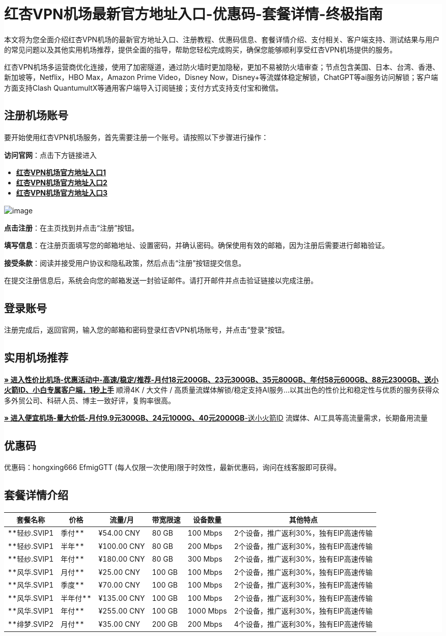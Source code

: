 
# 红杏VPN机场最新官方地址入口-优惠码-套餐详情-终极指南
本文将为您全面介绍红杏VPN机场的最新官方地址入口、注册教程、优惠码信息、套餐详情介绍、支付相关、客户端支持、测试结果与用户的常见问题以及其他实用机场推荐，提供全面的指导，帮助您轻松完成购买，确保您能够顺利享受红杏VPN机场提供的服务。

红杏VPN机场多运营商优化连接，使用了加密隧道，通过防火墙时更加隐秘，更加不易被防火墙审查；节点包含美国、日本、台湾、香港、新加坡等，Netflix，HBO Max，Amazon Prime Video，Disney Now，Disney+等流媒体稳定解锁，ChatGPT等ai服务访问解锁；客户端方面支持Clash QuantumultX等通用客户端导入订阅链接；支付方式支持支付宝和微信。


##  注册机场账号

要开始使用红杏VPN机场服务，首先需要注册一个账号。请按照以下步骤进行操作：

**访问官网**：点击下方链接进入

- [ **红杏VPN机场官方地址入口1**](https://hx666.02000.net/#/register?code=eUkhIbDx)
- [ **红杏VPN机场官方地址入口2**](https://hx666.info/#/register?code=eUkhIbDx)
- [ **红杏VPN机场官方地址入口3**](https://hx666.xawii.cn/#/register?code=eUkhIbDx)




![image](https://github.com/user-attachments/assets/e636dd45-816d-45c6-b371-84c19d1a45ad)

**点击注册**：在主页找到并点击“注册”按钮。

 **填写信息**：在注册页面填写您的邮箱地址、设置密码，并确认密码。确保使用有效的邮箱，因为注册后需要进行邮箱验证。
 
 **接受条款**：阅读并接受用户协议和隐私政策，然后点击“注册”按钮提交信息。

在提交注册信息后，系统会向您的邮箱发送一封验证邮件。请打开邮件并点击验证链接以完成注册。

##  登录账号
注册完成后，返回官网，输入您的邮箱和密码登录红杏VPN机场账号，并点击“登录”按钮。

##  实用机场推荐

[**» 进入性价比机场-优惠活动中-高速/稳定/推荐-月付18元200GB、23元300GB、35元800GB、年付58元600GB、88元2300GB、送小火箭ID、小白专属客户端，1秒上手**](https://ll.silos.top/lepl/sxdxZeA8VV) 顺滑4K / 大文件 / 高质量流媒体解锁/稳定支持AI服务...以其出色的性价比和稳定性与优质的服务获得众多外贸公司、科研人员、博主一致好评，复购率很高。

[**» 进入便宜机场-量大价低-月付9.9元300GB、24元1000G、40元2000GB**-送小火箭ID](https://oo.silos.top/cheap/ew8KhPafvG) 流媒体、AI工具等高流量需求，长期备用流量



##  优惠码
优惠码：hongxing666 EfmigGTT (每人仅限一次使用)限于时效性，最新优惠码，询问在线客服即可获得。
##  套餐详情介绍



| 套餐名称              | 价格        | 流量/月    | 带宽限速   | 设备数量  | 其他特点                                  |
|-----------------------|-------------|------------|------------|-----------|-------------------------------------------|
| **轻纱.SVIP1|季付**     | ¥54.00 CNY  | 80 GB      | 100 Mbps   | 2个设备，推广返利30%，独有EIP高速传输      |
| **轻纱.SVIP1|半年**     | ¥100.00 CNY | 80 GB      | 200 Mbps   | 2个设备，推广返利30%，独有EIP高速传输      |
| **轻纱.SVIP1|年付**     | ¥180.00 CNY | 80 GB      | 300 Mbps   | 2个设备，推广返利30%，独有EIP高速传输      |
| **风华.SVIP1|月付**     | ¥25.00 CNY  | 100 GB     | 100 Mbps   | 2个设备，推广返利30%，独有EIP高速传输      |
| **风华.SVIP1|季度**     | ¥70.00 CNY  | 100 GB     | 100 Mbps   | 2个设备，推广返利30%，独有EIP高速传输      |
| **风华.SVIP1|半年付**   | ¥135.00 CNY | 100 GB     | 100 Mbps   | 2个设备，推广返利30%，独有EIP高速传输      |
| **风华.SVIP1|年付**     | ¥255.00 CNY | 100 GB     | 1000 Mbps  | 2个设备，推广返利30%，独有EIP高速传输      |
| **绯梦.SVIP2|月付**     | ¥35.00 CNY  | 200 GB     | 200 Mbps   | 4个设备，推广返利30%，独有EIP高速传输      |